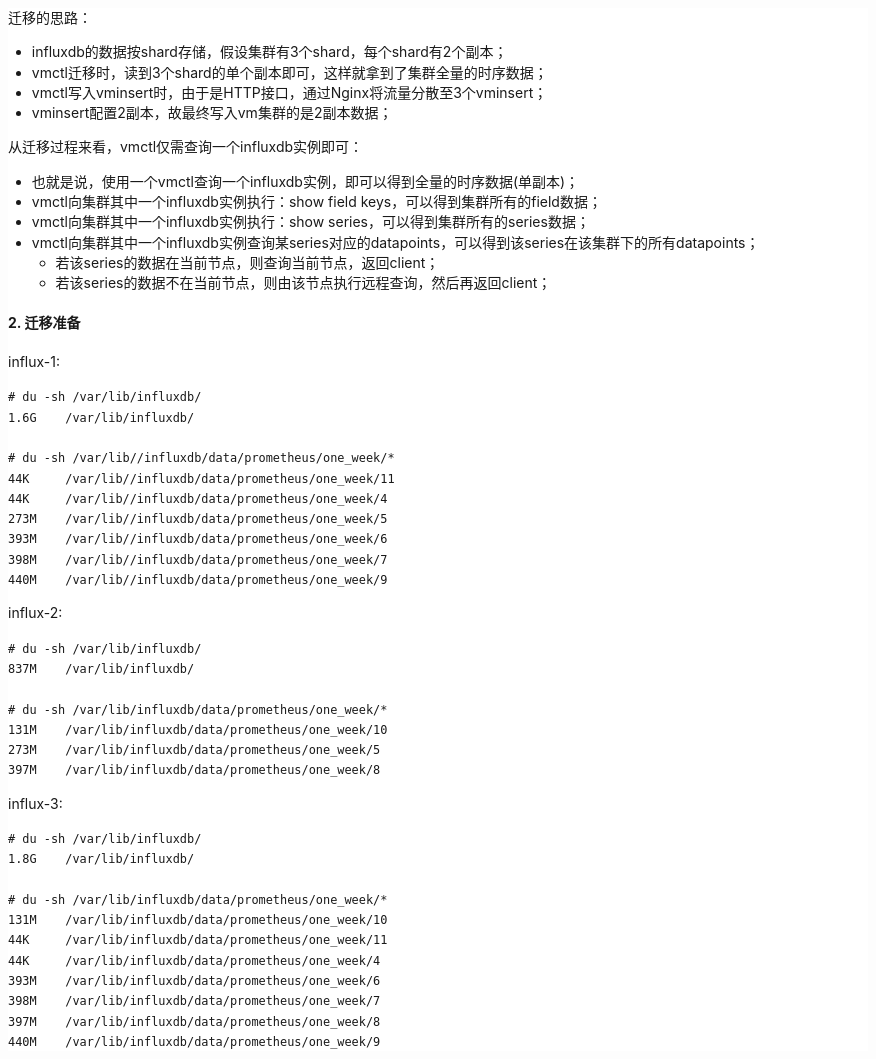 迁移的思路：

* influxdb的数据按shard存储，假设集群有3个shard，每个shard有2个副本；
* vmctl迁移时，读到3个shard的单个副本即可，这样就拿到了集群全量的时序数据；
* vmctl写入vminsert时，由于是HTTP接口，通过Nginx将流量分散至3个vminsert；
* vminsert配置2副本，故最终写入vm集群的是2副本数据；



从迁移过程来看，vmctl仅需查询一个influxdb实例即可：

* 也就是说，使用一个vmctl查询一个influxdb实例，即可以得到全量的时序数据(单副本)；
* vmctl向集群其中一个influxdb实例执行：show field keys，可以得到集群所有的field数据；
* vmctl向集群其中一个influxdb实例执行：show series，可以得到集群所有的series数据；
* vmctl向集群其中一个influxdb实例查询某series对应的datapoints，可以得到该series在该集群下的所有datapoints；
  * 若该series的数据在当前节点，则查询当前节点，返回client；
  * 若该series的数据不在当前节点，则由该节点执行远程查询，然后再返回client；



#### 2. 迁移准备

influx-1:

```
# du -sh /var/lib/influxdb/
1.6G    /var/lib/influxdb/

# du -sh /var/lib//influxdb/data/prometheus/one_week/*
44K     /var/lib//influxdb/data/prometheus/one_week/11
44K     /var/lib//influxdb/data/prometheus/one_week/4
273M    /var/lib//influxdb/data/prometheus/one_week/5
393M    /var/lib//influxdb/data/prometheus/one_week/6
398M    /var/lib//influxdb/data/prometheus/one_week/7
440M    /var/lib//influxdb/data/prometheus/one_week/9
```

influx-2:

```
# du -sh /var/lib/influxdb/
837M    /var/lib/influxdb/

# du -sh /var/lib/influxdb/data/prometheus/one_week/*
131M    /var/lib/influxdb/data/prometheus/one_week/10
273M    /var/lib/influxdb/data/prometheus/one_week/5
397M    /var/lib/influxdb/data/prometheus/one_week/8
```

influx-3:

```
# du -sh /var/lib/influxdb/
1.8G    /var/lib/influxdb/

# du -sh /var/lib/influxdb/data/prometheus/one_week/*
131M    /var/lib/influxdb/data/prometheus/one_week/10
44K     /var/lib/influxdb/data/prometheus/one_week/11
44K     /var/lib/influxdb/data/prometheus/one_week/4
393M    /var/lib/influxdb/data/prometheus/one_week/6
398M    /var/lib/influxdb/data/prometheus/one_week/7
397M    /var/lib/influxdb/data/prometheus/one_week/8
440M    /var/lib/influxdb/data/prometheus/one_week/9
```
